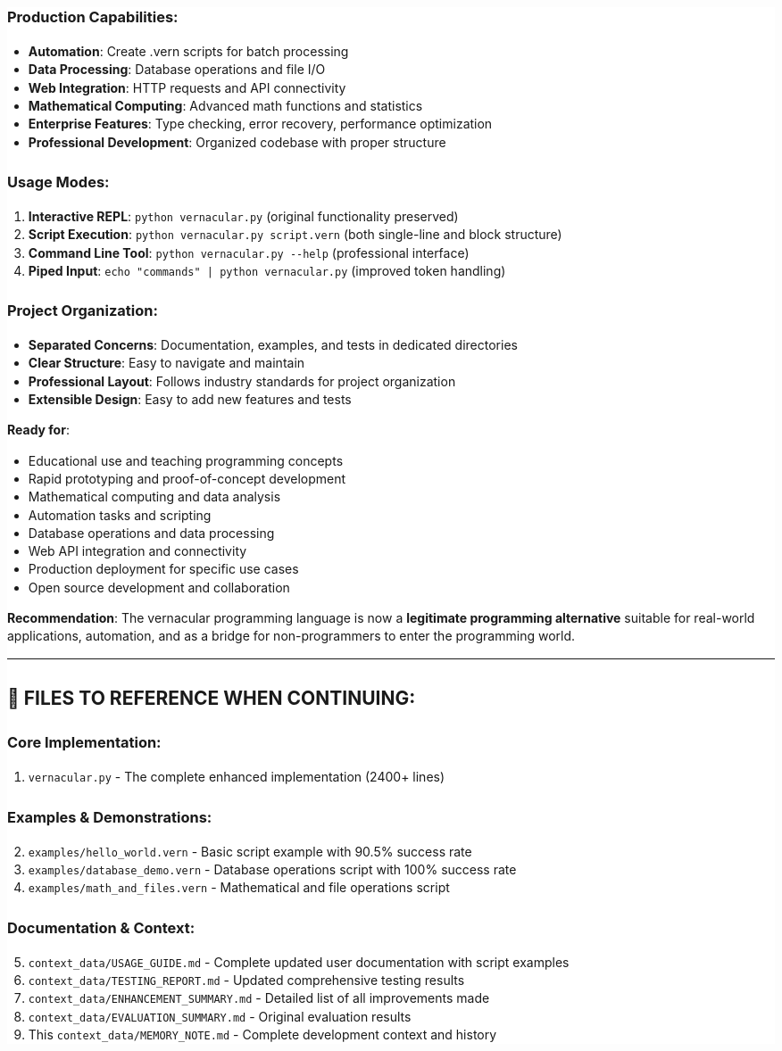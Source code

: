 ### **Production Capabilities:**
- **Automation**: Create .vern scripts for batch processing
- **Data Processing**: Database operations and file I/O
- **Web Integration**: HTTP requests and API connectivity  
- **Mathematical Computing**: Advanced math functions and statistics
- **Enterprise Features**: Type checking, error recovery, performance optimization
- **Professional Development**: Organized codebase with proper structure

### **Usage Modes:**
1. **Interactive REPL**: `python vernacular.py` (original functionality preserved)
2. **Script Execution**: `python vernacular.py script.vern` (both single-line and block structure)
3. **Command Line Tool**: `python vernacular.py --help` (professional interface)
4. **Piped Input**: `echo "commands" | python vernacular.py` (improved token handling)

### **Project Organization:**
- **Separated Concerns**: Documentation, examples, and tests in dedicated directories
- **Clear Structure**: Easy to navigate and maintain
- **Professional Layout**: Follows industry standards for project organization
- **Extensible Design**: Easy to add new features and tests

**Ready for**: 
- Educational use and teaching programming concepts
- Rapid prototyping and proof-of-concept development
- Mathematical computing and data analysis
- Automation tasks and scripting
- Database operations and data processing
- Web API integration and connectivity
- Production deployment for specific use cases
- Open source development and collaboration

**Recommendation**: The vernacular programming language is now a **legitimate programming alternative** suitable for real-world applications, automation, and as a bridge for non-programmers to enter the programming world.

---

## 📝 **FILES TO REFERENCE WHEN CONTINUING:**

### **Core Implementation:**
1. `vernacular.py` - The complete enhanced implementation (2400+ lines)

### **Examples & Demonstrations:**
2. `examples/hello_world.vern` - Basic script example with 90.5% success rate
3. `examples/database_demo.vern` - Database operations script with 100% success rate
4. `examples/math_and_files.vern` - Mathematical and file operations script

### **Documentation & Context:**
5. `context_data/USAGE_GUIDE.md` - Complete updated user documentation with script examples
6. `context_data/TESTING_REPORT.md` - Updated comprehensive testing results
7. `context_data/ENHANCEMENT_SUMMARY.md` - Detailed list of all improvements made
8. `context_data/EVALUATION_SUMMARY.md` - Original evaluation results
9. This `context_data/MEMORY_NOTE.md` - Complete development context and history
